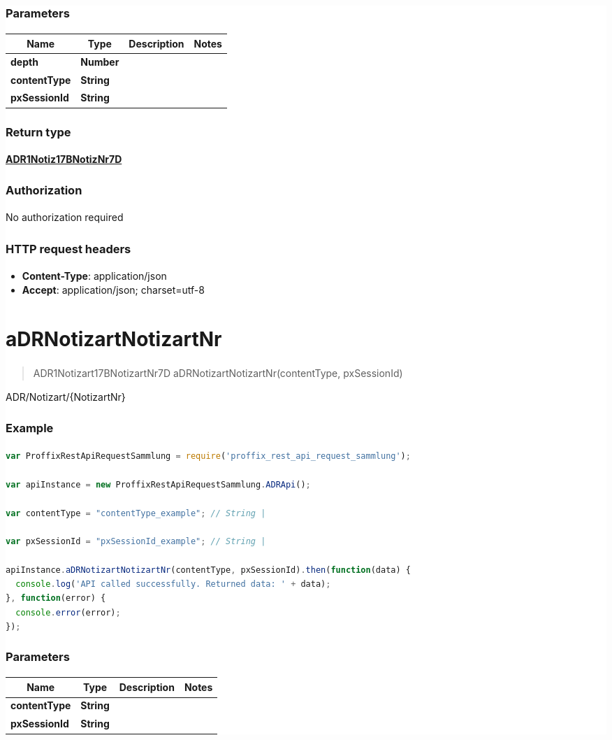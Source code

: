 ### Parameters

Name | Type | Description  | Notes
------------- | ------------- | ------------- | -------------
 **depth** | **Number**|  | 
 **contentType** | **String**|  | 
 **pxSessionId** | **String**|  | 

### Return type

[**ADR1Notiz17BNotizNr7D**](ADR1Notiz17BNotizNr7D.md)

### Authorization

No authorization required

### HTTP request headers

 - **Content-Type**: application/json
 - **Accept**: application/json; charset=utf-8

<a name="aDRNotizartNotizartNr"></a>
# **aDRNotizartNotizartNr**
> ADR1Notizart17BNotizartNr7D aDRNotizartNotizartNr(contentType, pxSessionId)

ADR/Notizart/{NotizartNr}

### Example
```javascript
var ProffixRestApiRequestSammlung = require('proffix_rest_api_request_sammlung');

var apiInstance = new ProffixRestApiRequestSammlung.ADRApi();

var contentType = "contentType_example"; // String | 

var pxSessionId = "pxSessionId_example"; // String | 

apiInstance.aDRNotizartNotizartNr(contentType, pxSessionId).then(function(data) {
  console.log('API called successfully. Returned data: ' + data);
}, function(error) {
  console.error(error);
});

```

### Parameters

Name | Type | Description  | Notes
------------- | ------------- | ------------- | -------------
 **contentType** | **String**|  | 
 **pxSessionId** | **String**|  | 
